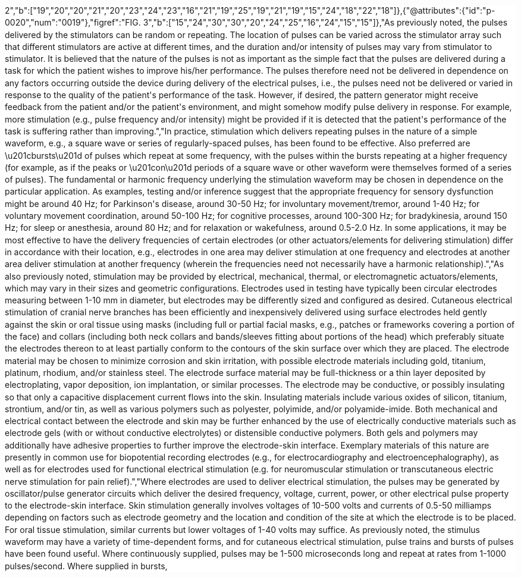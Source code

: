 2","b":["19","20","20","21","20","23","24","23","16","21","19","25","19","21","19","15","24","18","22","18"]},{"@attributes":{"id":"p-0020","num":"0019"},"figref":"FIG. 3","b":["15","24","30","30","20","24","25","16","24","15","15"]},"As previously noted, the pulses delivered by the stimulators can be random or repeating. The location of pulses can be varied across the stimulator array such that different stimulators are active at different times, and the duration and\/or intensity of pulses may vary from stimulator to stimulator. It is believed that the nature of the pulses is not as important as the simple fact that the pulses are delivered during a task for which the patient wishes to improve his\/her performance. The pulses therefore need not be delivered in dependence on any factors occurring outside the device during delivery of the electrical pulses, i.e., the pulses need not be delivered or varied in response to the quality of the patient's performance of the task. However, if desired, the pattern generator might receive feedback from the patient and\/or the patient's environment, and might somehow modify pulse delivery in response. For example, more stimulation (e.g., pulse frequency and\/or intensity) might be provided if it is detected that the patient's performance of the task is suffering rather than improving.","In practice, stimulation which delivers repeating pulses in the nature of a simple waveform, e.g., a square wave or series of regularly-spaced pulses, has been found to be effective. Also preferred are \u201cbursts\u201d of pulses which repeat at some frequency, with the pulses within the bursts repeating at a higher frequency (for example, as if the peaks or \u201con\u201d periods of a square wave or other waveform were themselves formed of a series of pulses). The fundamental or harmonic frequency underlying the stimulation waveform may be chosen in dependence on the particular application. As examples, testing and\/or inference suggest that the appropriate frequency for sensory dysfunction might be around 40 Hz; for Parkinson's disease, around 30-50 Hz; for involuntary movement\/tremor, around 1-40 Hz; for voluntary movement coordination, around 50-100 Hz; for cognitive processes, around 100-300 Hz; for bradykinesia, around 150 Hz; for sleep or anesthesia, around 80 Hz; and for relaxation or wakefulness, around 0.5-2.0 Hz. In some applications, it may be most effective to have the delivery frequencies of certain electrodes (or other actuators\/elements for delivering stimulation) differ in accordance with their location, e.g., electrodes in one area may deliver stimulation at one frequency and electrodes at another area deliver stimulation at another frequency (wherein the frequencies need not necessarily have a harmonic relationship).","As also previously noted, stimulation may be provided by electrical, mechanical, thermal, or electromagnetic actuators\/elements, which may vary in their sizes and geometric configurations. Electrodes used in testing have typically been circular electrodes measuring between 1-10 mm in diameter, but electrodes may be differently sized and configured as desired. Cutaneous electrical stimulation of cranial nerve branches has been efficiently and inexpensively delivered using surface electrodes held gently against the skin or oral tissue using masks (including full or partial facial masks, e.g., patches or frameworks covering a portion of the face) and collars (including both neck collars and bands\/sleeves fitting about portions of the head) which preferably situate the electrodes thereon to at least partially conform to the contours of the skin surface over which they are placed. The electrode material may be chosen to minimize corrosion and skin irritation, with possible electrode materials including gold, titanium, platinum, rhodium, and\/or stainless steel. The electrode surface material may be full-thickness or a thin layer deposited by electroplating, vapor deposition, ion implantation, or similar processes. The electrode may be conductive, or possibly insulating so that only a capacitive displacement current flows into the skin. Insulating materials include various oxides of silicon, titanium, strontium, and\/or tin, as well as various polymers such as polyester, polyimide, and\/or polyamide-imide. Both mechanical and electrical contact between the electrode and skin may be further enhanced by the use of electrically conductive materials such as electrode gels (with or without conductive electrolytes) or distensible conductive polymers. Both gels and polymers may additionally have adhesive properties to further improve the electrode-skin interface. Exemplary materials of this nature are presently in common use for biopotential recording electrodes (e.g., for electrocardiography and electroencephalography), as well as for electrodes used for functional electrical stimulation (e.g. for neuromuscular stimulation or transcutaneous electric nerve stimulation for pain relief).","Where electrodes are used to deliver electrical stimulation, the pulses may be generated by oscillator\/pulse generator circuits which deliver the desired frequency, voltage, current, power, or other electrical pulse property to the electrode-skin interface. Skin stimulation generally involves voltages of 10-500 volts and currents of 0.5-50 milliamps depending on factors such as electrode geometry and the location and condition of the site at which the electrode is to be placed. For oral tissue stimulation, similar currents but lower voltages of 1-40 volts may suffice. As previously noted, the stimulus waveform may have a variety of time-dependent forms, and for cutaneous electrical stimulation, pulse trains and bursts of pulses have been found useful. Where continuously supplied, pulses may be 1-500 microseconds long and repeat at rates from 1-1000 pulses\/second. Where supplied in bursts,